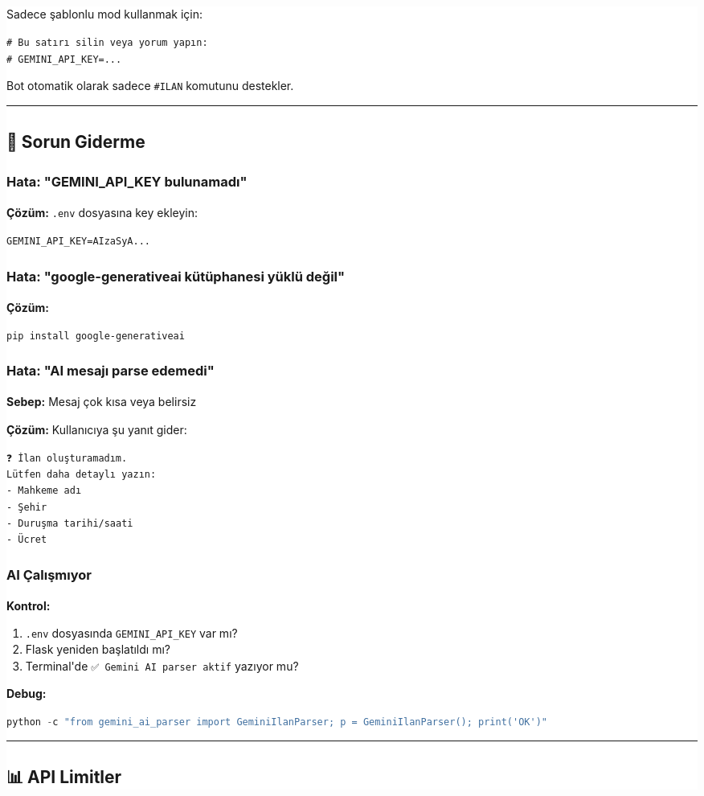 Sadece şablonlu mod kullanmak için:

```env
# Bu satırı silin veya yorum yapın:
# GEMINI_API_KEY=...
```

Bot otomatik olarak sadece `#ILAN` komutunu destekler.

---

## 🐛 Sorun Giderme

### Hata: "GEMINI_API_KEY bulunamadı"

**Çözüm:** `.env` dosyasına key ekleyin:
```env
GEMINI_API_KEY=AIzaSyA...
```

### Hata: "google-generativeai kütüphanesi yüklü değil"

**Çözüm:**
```powershell
pip install google-generativeai
```

### Hata: "AI mesajı parse edemedi"

**Sebep:** Mesaj çok kısa veya belirsiz

**Çözüm:** Kullanıcıya şu yanıt gider:
```
❓ İlan oluşturamadım.
Lütfen daha detaylı yazın:
- Mahkeme adı
- Şehir
- Duruşma tarihi/saati
- Ücret
```

### AI Çalışmıyor

**Kontrol:**
1. `.env` dosyasında `GEMINI_API_KEY` var mı?
2. Flask yeniden başlatıldı mı?
3. Terminal'de `✅ Gemini AI parser aktif` yazıyor mu?

**Debug:**
```powershell
python -c "from gemini_ai_parser import GeminiIlanParser; p = GeminiIlanParser(); print('OK')"
```

---

## 📊 API Limitler
